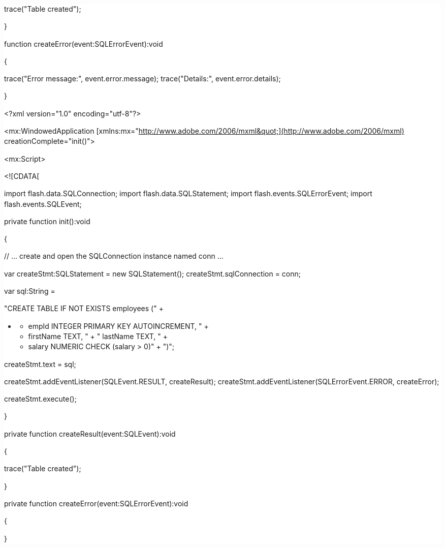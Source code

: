 trace(&quot;Table created&quot;);

}

function createError(event:SQLErrorEvent):void

{

trace(&quot;Error message:&quot;, event.error.message); trace(&quot;Details:&quot;, event.error.details);

}

&lt;?xml version=&quot;1.0&quot; encoding=&quot;utf-8&quot;?&gt;

&lt;mx:WindowedApplication [xmlns:mx=&quot;http://www.adobe.com/2006/mxml&quot;](http://www.adobe.com/2006/mxml) creationComplete=&quot;init()&quot;&gt;

&lt;mx:Script&gt;

&lt;![CDATA[

import flash.data.SQLConnection; import flash.data.SQLStatement; import flash.events.SQLErrorEvent; import flash.events.SQLEvent;

private function init():void

{

// ... create and open the SQLConnection instance named conn ...

var createStmt:SQLStatement = new SQLStatement(); createStmt.sqlConnection = conn;

var sql:String =

&quot;CREATE TABLE IF NOT EXISTS employees (&quot; +

*   *   empId INTEGER PRIMARY KEY AUTOINCREMENT, &quot; +
    *   firstName TEXT, &quot; + &quot; lastName TEXT, &quot; +
    *   salary NUMERIC CHECK (salary &gt; 0)&quot; + &quot;)&quot;;

createStmt.text = sql;

createStmt.addEventListener(SQLEvent.RESULT, createResult); createStmt.addEventListener(SQLErrorEvent.ERROR, createError);

createStmt.execute();

}

private function createResult(event:SQLEvent):void

{

trace(&quot;Table created&quot;);

}

private function createError(event:SQLErrorEvent):void

{

}
